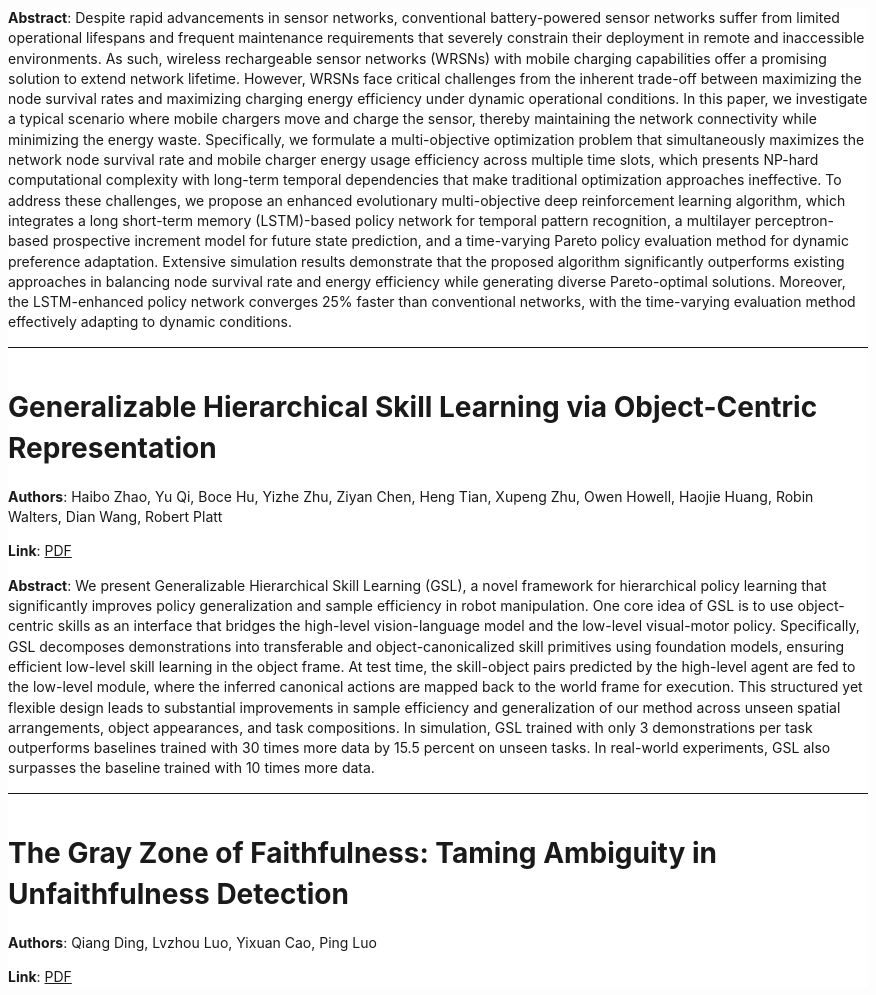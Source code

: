 **Abstract**: Despite rapid advancements in sensor networks, conventional battery-powered sensor networks suffer from limited operational lifespans and frequent maintenance requirements that severely constrain their deployment in remote and inaccessible environments. As such, wireless rechargeable sensor networks (WRSNs) with mobile charging capabilities offer a promising solution to extend network lifetime. However, WRSNs face critical challenges from the inherent trade-off between maximizing the node survival rates and maximizing charging energy efficiency under dynamic operational conditions. In this paper, we investigate a typical scenario where mobile chargers move and charge the sensor, thereby maintaining the network connectivity while minimizing the energy waste. Specifically, we formulate a multi-objective optimization problem that simultaneously maximizes the network node survival rate and mobile charger energy usage efficiency across multiple time slots, which presents NP-hard computational complexity with long-term temporal dependencies that make traditional optimization approaches ineffective. To address these challenges, we propose an enhanced evolutionary multi-objective deep reinforcement learning algorithm, which integrates a long short-term memory (LSTM)-based policy network for temporal pattern recognition, a multilayer perceptron-based prospective increment model for future state prediction, and a time-varying Pareto policy evaluation method for dynamic preference adaptation. Extensive simulation results demonstrate that the proposed algorithm significantly outperforms existing approaches in balancing node survival rate and energy efficiency while generating diverse Pareto-optimal solutions. Moreover, the LSTM-enhanced policy network converges 25% faster than conventional networks, with the time-varying evaluation method effectively adapting to dynamic conditions. 

---
# Generalizable Hierarchical Skill Learning via Object-Centric Representation 

**Authors**: Haibo Zhao, Yu Qi, Boce Hu, Yizhe Zhu, Ziyan Chen, Heng Tian, Xupeng Zhu, Owen Howell, Haojie Huang, Robin Walters, Dian Wang, Robert Platt  

**Link**: [PDF](https://arxiv.org/pdf/2510.21121)  

**Abstract**: We present Generalizable Hierarchical Skill Learning (GSL), a novel framework for hierarchical policy learning that significantly improves policy generalization and sample efficiency in robot manipulation. One core idea of GSL is to use object-centric skills as an interface that bridges the high-level vision-language model and the low-level visual-motor policy. Specifically, GSL decomposes demonstrations into transferable and object-canonicalized skill primitives using foundation models, ensuring efficient low-level skill learning in the object frame. At test time, the skill-object pairs predicted by the high-level agent are fed to the low-level module, where the inferred canonical actions are mapped back to the world frame for execution. This structured yet flexible design leads to substantial improvements in sample efficiency and generalization of our method across unseen spatial arrangements, object appearances, and task compositions. In simulation, GSL trained with only 3 demonstrations per task outperforms baselines trained with 30 times more data by 15.5 percent on unseen tasks. In real-world experiments, GSL also surpasses the baseline trained with 10 times more data. 

---
# The Gray Zone of Faithfulness: Taming Ambiguity in Unfaithfulness Detection 

**Authors**: Qiang Ding, Lvzhou Luo, Yixuan Cao, Ping Luo  

**Link**: [PDF](https://arxiv.org/pdf/2510.21118)  
